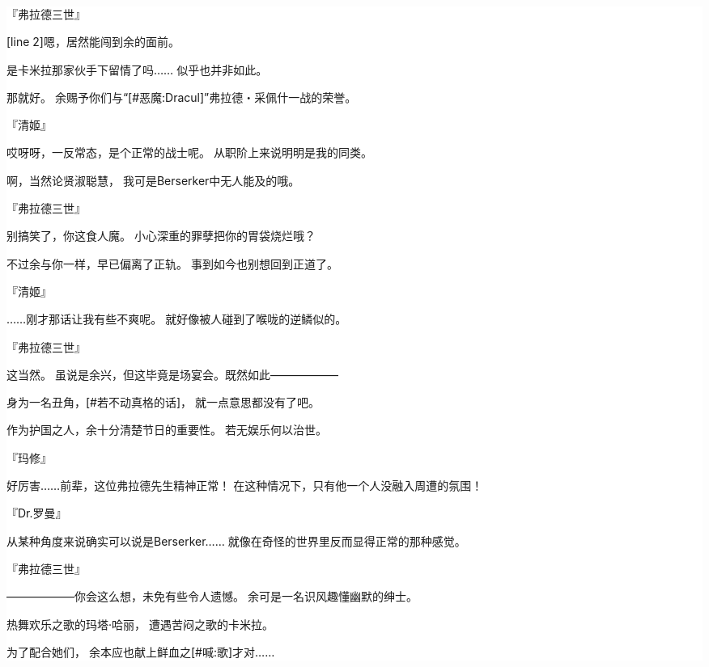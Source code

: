 『弗拉德三世』

[line 2]嗯，居然能闯到余的面前。

是卡米拉那家伙手下留情了吗……
似乎也并非如此。

那就好。
余赐予你们与“[#恶魔:Dracul]”弗拉德・采佩什一战的荣誉。

『清姬』

哎呀呀，一反常态，是个正常的战士呢。
从职阶上来说明明是我的同类。

啊，当然论贤淑聪慧，
我可是Berserker中无人能及的哦。

『弗拉德三世』

别搞笑了，你这食人魔。
小心深重的罪孽把你的胃袋烧烂哦？

不过余与你一样，早已偏离了正轨。
事到如今也别想回到正道了。

『清姬』

……刚才那话让我有些不爽呢。
就好像被人碰到了喉咙的逆鳞似的。

『弗拉德三世』

这当然。
虽说是余兴，但这毕竟是场宴会。既然如此——————

身为一名丑角，[#若不动真格的话]，
就一点意思都没有了吧。

作为护国之人，余十分清楚节日的重要性。
若无娱乐何以治世。

『玛修』

好厉害……前辈，这位弗拉德先生精神正常！
在这种情况下，只有他一个人没融入周遭的氛围！

『Dr.罗曼』

从某种角度来说确实可以说是Berserker……
就像在奇怪的世界里反而显得正常的那种感觉。

『弗拉德三世』

——————你会这么想，未免有些令人遗憾。
余可是一名识风趣懂幽默的绅士。

热舞欢乐之歌的玛塔·哈丽，
遭遇苦闷之歌的卡米拉。

为了配合她们，
余本应也献上鲜血之[#喊:歌]才对……
